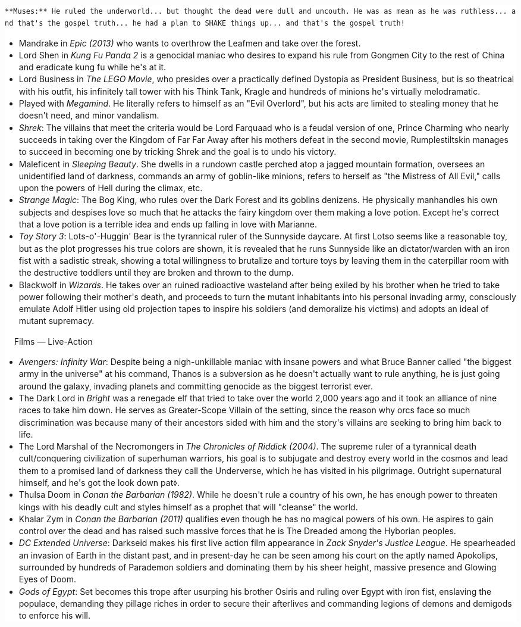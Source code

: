     **Muses:** He ruled the underworld... but thought the dead were dull and uncouth. He was as mean as he was ruthless... and that's the gospel truth... he had a plan to SHAKE things up... and that's the gospel truth!
    
-   Mandrake in _Epic (2013)_ who wants to overthrow the Leafmen and take over the forest.
-   Lord Shen in _Kung Fu Panda 2_ is a genocidal maniac who desires to expand his rule from Gongmen City to the rest of China and eradicate kung fu while he's at it.
-   Lord Business in _The LEGO Movie_, who presides over a practically defined Dystopia as President Business, but is so theatrical with his outfit, his infinitely tall tower with his Think Tank, Kragle and hundreds of minions he's virtually melodramatic.
-   Played with _Megamind_. He literally refers to himself as an "Evil Overlord", but his acts are limited to stealing money that he doesn't need, and minor vandalism.
-   _Shrek_: The villains that meet the criteria would be Lord Farquaad who is a feudal version of one, Prince Charming who nearly succeeds in taking over the Kingdom of Far Far Away after his mothers defeat in the second movie, Rumplestiltskin manages to succeed in becoming one by tricking Shrek and the goal is to undo his victory.
-   Maleficent in _Sleeping Beauty_. She dwells in a rundown castle perched atop a jagged mountain formation, oversees an unidentified land of darkness, commands an army of goblin-like minions, refers to herself as "the Mistress of All Evil," calls upon the powers of Hell during the climax, etc.
-   _Strange Magic_: The Bog King, who rules over the Dark Forest and its goblins denizens. He physically manhandles his own subjects and despises love so much that he attacks the fairy kingdom over them making a love potion. Except he's correct that a love potion is a terrible idea and ends up falling in love with Marianne.
-   _Toy Story 3_: Lots-o'-Huggin' Bear is the tyrannical ruler of the Sunnyside daycare. At first Lotso seems like a reasonable toy, but as the plot progresses his true colors are shown, it is revealed that he runs Sunnyside like an dictator/warden with an iron fist with a sadistic streak, showing a total willingness to brutalize and torture toys by leaving them in the caterpillar room with the destructive toddlers until they are broken and thrown to the dump.
-   Blackwolf in _Wizards_. He takes over an ruined radioactive wasteland after being exiled by his brother when he tried to take power following their mother's death, and proceeds to turn the mutant inhabitants into his personal invading army, consciously emulate Adolf Hitler using old projection tapes to inspire his soldiers (and demoralize his victims) and adopts an ideal of mutant supremacy.

    Films — Live-Action 

-   _Avengers: Infinity War_: Despite being a nigh-unkillable maniac with insane powers and what Bruce Banner called "the biggest army in the universe" at his command, Thanos is a subversion as he doesn't actually want to rule anything, he is just going around the galaxy, invading planets and committing genocide as the biggest terrorist ever.
-   The Dark Lord in _Bright_ was a renegade elf that tried to take over the world 2,000 years ago and it took an alliance of nine races to take him down. He serves as Greater-Scope Villain of the setting, since the reason why orcs face so much discrimination was because many of their ancestors sided with him and the story's villains are seeking to bring him back to life.
-   The Lord Marshal of the Necromongers in _The Chronicles of Riddick (2004)_. The supreme ruler of a tyrannical death cult/conquering civilization of superhuman warriors, his goal is to subjugate and destroy every world in the cosmos and lead them to a promised land of darkness they call the Underverse, which he has visited in his pilgrimage. Outright supernatural himself, and he's got the look down pat<small>◊</small>.
-   Thulsa Doom in _Conan the Barbarian (1982)_. While he doesn't rule a country of his own, he has enough power to threaten kings with his deadly cult and styles himself as a prophet that will "cleanse" the world.
-   Khalar Zym in _Conan the Barbarian (2011)_ qualifies even though he has no magical powers of his own. He aspires to gain control over the dead and has raised such massive forces that he is The Dreaded among the Hyborian peoples.
-   _DC Extended Universe_: Darkseid makes his first live action film appearance in _Zack Snyder's Justice League_. He spearheaded an invasion of Earth in the distant past, and in present-day he can be seen among his court on the aptly named Apokolips, surrounded by hundreds of Parademon soldiers and dominating them by his sheer height, massive presence and Glowing Eyes of Doom.
-   _Gods of Egypt_: Set becomes this trope after usurping his brother Osiris and ruling over Egypt with iron fist, enslaving the populace, demanding they pillage riches in order to secure their afterlives and commanding legions of demons and demigods to enforce his will.